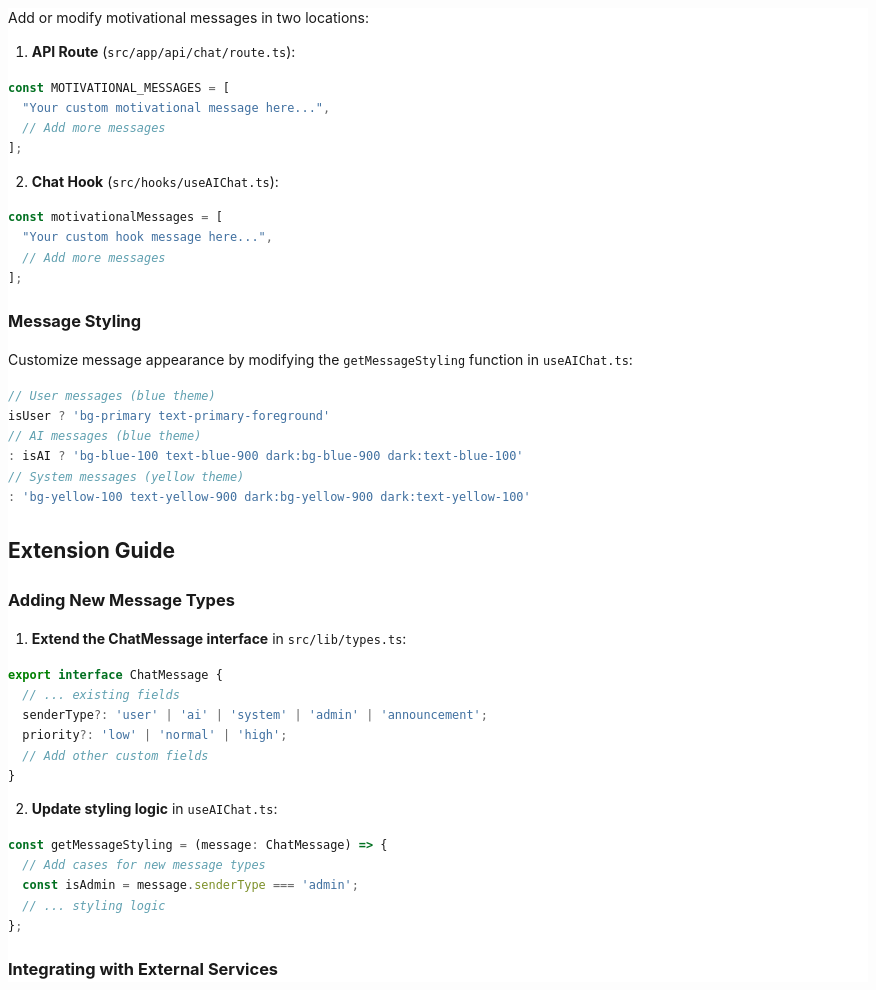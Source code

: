 Add or modify motivational messages in two locations:

1. **API Route** (`src/app/api/chat/route.ts`):
```typescript
const MOTIVATIONAL_MESSAGES = [
  "Your custom motivational message here...",
  // Add more messages
];
```

2. **Chat Hook** (`src/hooks/useAIChat.ts`):
```typescript
const motivationalMessages = [
  "Your custom hook message here...",
  // Add more messages
];
```

### Message Styling

Customize message appearance by modifying the `getMessageStyling` function in `useAIChat.ts`:

```typescript
// User messages (blue theme)
isUser ? 'bg-primary text-primary-foreground' 
// AI messages (blue theme)
: isAI ? 'bg-blue-100 text-blue-900 dark:bg-blue-900 dark:text-blue-100'
// System messages (yellow theme)
: 'bg-yellow-100 text-yellow-900 dark:bg-yellow-900 dark:text-yellow-100'
```

## Extension Guide

### Adding New Message Types

1. **Extend the ChatMessage interface** in `src/lib/types.ts`:
```typescript
export interface ChatMessage {
  // ... existing fields
  senderType?: 'user' | 'ai' | 'system' | 'admin' | 'announcement';
  priority?: 'low' | 'normal' | 'high';
  // Add other custom fields
}
```

2. **Update styling logic** in `useAIChat.ts`:
```typescript
const getMessageStyling = (message: ChatMessage) => {
  // Add cases for new message types
  const isAdmin = message.senderType === 'admin';
  // ... styling logic
};
```

### Integrating with External Services
